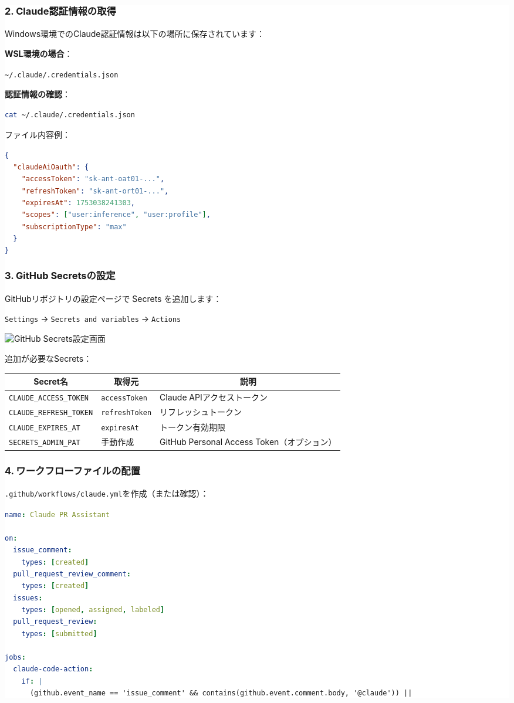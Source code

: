 ### 2. Claude認証情報の取得

Windows環境でのClaude認証情報は以下の場所に保存されています：

**WSL環境の場合**：
```bash
~/.claude/.credentials.json
```

**認証情報の確認**：
```bash
cat ~/.claude/.credentials.json
```

ファイル内容例：
```json
{
  "claudeAiOauth": {
    "accessToken": "sk-ant-oat01-...",
    "refreshToken": "sk-ant-ort01-...",
    "expiresAt": 1753038241303,
    "scopes": ["user:inference", "user:profile"],
    "subscriptionType": "max"
  }
}
```

### 3. GitHub Secretsの設定

GitHubリポジトリの設定ページで Secrets を追加します：

`Settings` → `Secrets and variables` → `Actions`

![GitHub Secrets設定画面](path/to/secrets-screenshot.png)

追加が必要なSecrets：

| Secret名 | 取得元 | 説明 |
|----------|--------|------|
| `CLAUDE_ACCESS_TOKEN` | `accessToken` | Claude APIアクセストークン |
| `CLAUDE_REFRESH_TOKEN` | `refreshToken` | リフレッシュトークン |
| `CLAUDE_EXPIRES_AT` | `expiresAt` | トークン有効期限 |
| `SECRETS_ADMIN_PAT` | 手動作成 | GitHub Personal Access Token（オプション） |

### 4. ワークフローファイルの配置

`.github/workflows/claude.yml`を作成（または確認）：

```yaml
name: Claude PR Assistant

on:
  issue_comment:
    types: [created]
  pull_request_review_comment:
    types: [created]
  issues:
    types: [opened, assigned, labeled]
  pull_request_review:
    types: [submitted]

jobs:
  claude-code-action:
    if: |
      (github.event_name == 'issue_comment' && contains(github.event.comment.body, '@claude')) ||
```